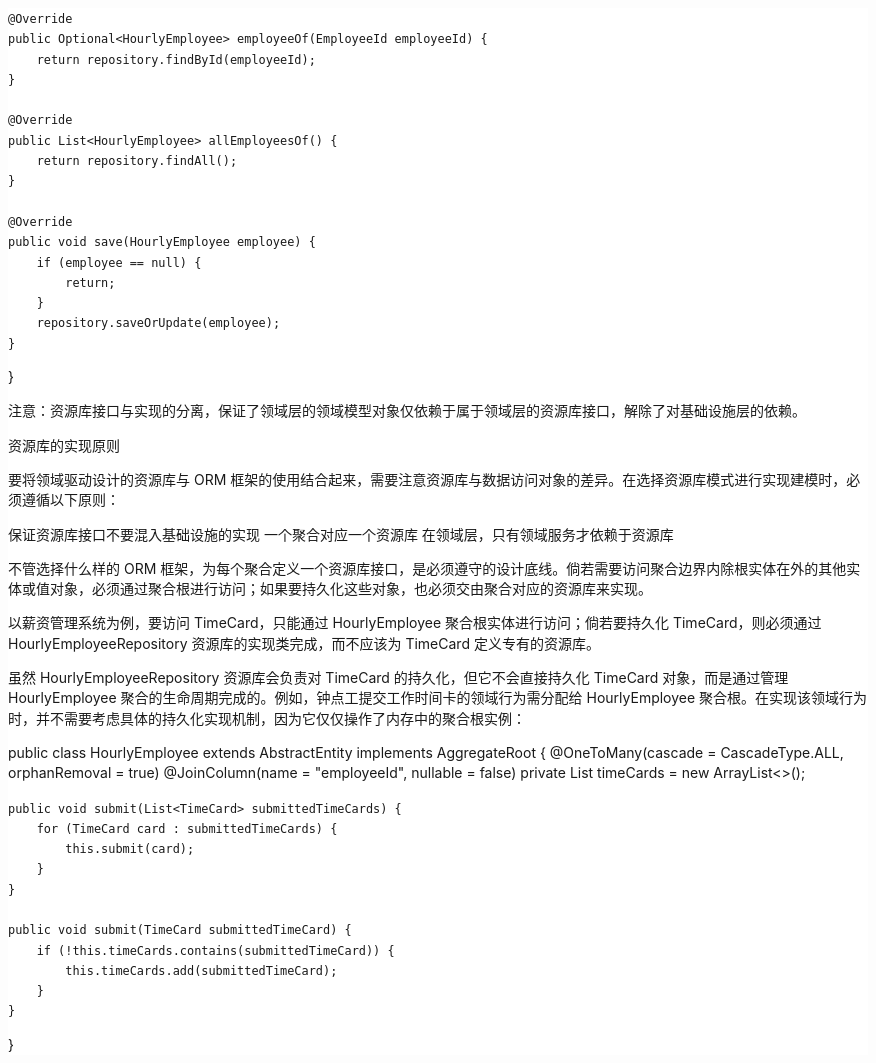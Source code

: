     @Override
    public Optional<HourlyEmployee> employeeOf(EmployeeId employeeId) {
        return repository.findById(employeeId);
    }

    @Override
    public List<HourlyEmployee> allEmployeesOf() {
        return repository.findAll();
    }

    @Override
    public void save(HourlyEmployee employee) {
        if (employee == null) {
            return;
        }
        repository.saveOrUpdate(employee);
    }
}



注意：资源库接口与实现的分离，保证了领域层的领域模型对象仅依赖于属于领域层的资源库接口，解除了对基础设施层的依赖。

资源库的实现原则

要将领域驱动设计的资源库与 ORM 框架的使用结合起来，需要注意资源库与数据访问对象的差异。在选择资源库模式进行实现建模时，必须遵循以下原则：


保证资源库接口不要混入基础设施的实现
一个聚合对应一个资源库
在领域层，只有领域服务才依赖于资源库


不管选择什么样的 ORM 框架，为每个聚合定义一个资源库接口，是必须遵守的设计底线。倘若需要访问聚合边界内除根实体在外的其他实体或值对象，必须通过聚合根进行访问；如果要持久化这些对象，也必须交由聚合对应的资源库来实现。

以薪资管理系统为例，要访问 TimeCard，只能通过 HourlyEmployee 聚合根实体进行访问；倘若要持久化 TimeCard，则必须通过 HourlyEmployeeRepository 资源库的实现类完成，而不应该为 TimeCard 定义专有的资源库。

虽然 HourlyEmployeeRepository 资源库会负责对 TimeCard 的持久化，但它不会直接持久化 TimeCard 对象，而是通过管理 HourlyEmployee 聚合的生命周期完成的。例如，钟点工提交工作时间卡的领域行为需分配给 HourlyEmployee 聚合根。在实现该领域行为时，并不需要考虑具体的持久化实现机制，因为它仅仅操作了内存中的聚合根实例：

public class HourlyEmployee extends AbstractEntity<EmployeeId> implements AggregateRoot<HourlyEmployee> {
    @OneToMany(cascade = CascadeType.ALL, orphanRemoval = true)
    @JoinColumn(name = "employeeId", nullable = false)
    private List<TimeCard> timeCards = new ArrayList<>();

    public void submit(List<TimeCard> submittedTimeCards) {
        for (TimeCard card : submittedTimeCards) {
            this.submit(card);
        }
    }

    public void submit(TimeCard submittedTimeCard) {
        if (!this.timeCards.contains(submittedTimeCard)) {
            this.timeCards.add(submittedTimeCard);
        }
    }
}
